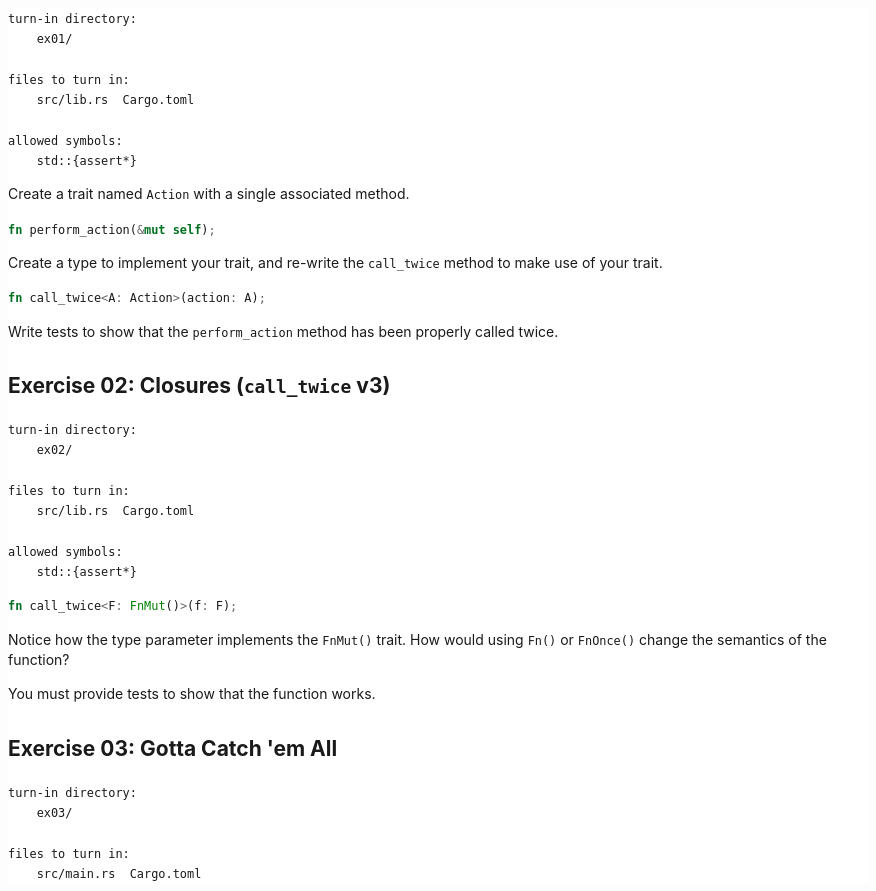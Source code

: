```txt
turn-in directory:
    ex01/

files to turn in:
    src/lib.rs  Cargo.toml

allowed symbols:
    std::{assert*}
```

Create a trait named `Action` with a single associated method.

```rust
fn perform_action(&mut self);
```

Create a type to implement your trait, and re-write the `call_twice` method to make use of your
trait.

```rust
fn call_twice<A: Action>(action: A);
```

Write tests to show that the `perform_action` method has been properly called twice.

## Exercise 02: Closures (`call_twice` v3)

```txt
turn-in directory:
    ex02/

files to turn in:
    src/lib.rs  Cargo.toml

allowed symbols:
    std::{assert*}
```

```rust
fn call_twice<F: FnMut()>(f: F);
```

Notice how the type parameter implements the `FnMut()` trait. How would using `Fn()` or `FnOnce()`
change the semantics of the function?

You must provide tests to show that the function works.

## Exercise 03: Gotta Catch 'em All

```txt
turn-in directory:
    ex03/

files to turn in:
    src/main.rs  Cargo.toml
```
